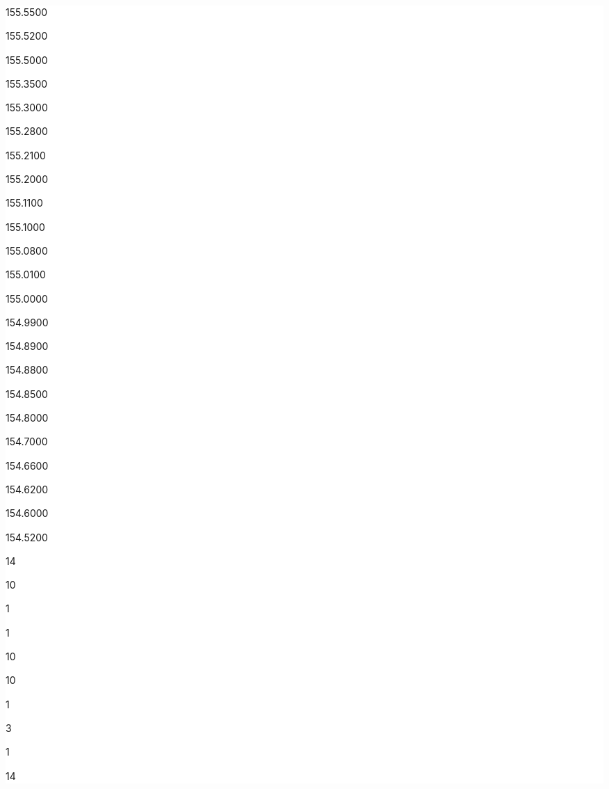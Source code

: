 155.5500

155.5200

155.5000

155.3500

155.3000

155.2800

155.2100

155.2000

155.1100

155.1000

155.0800

155.0100

155.0000

154.9900

154.8900

154.8800

154.8500

154.8000

154.7000

154.6600

154.6200

154.6000

154.5200

14

10

1

1

10

10

1

3

1

14
